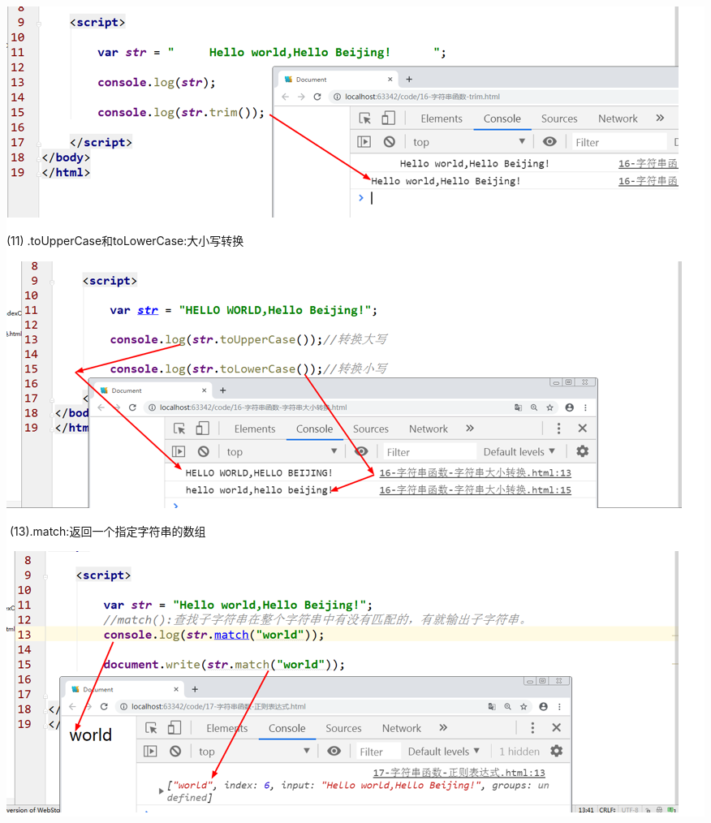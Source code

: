 ![image-20200808153307521](020103JS字符串.assets/image-20200808153307521.png)

(11)     .toUpperCase和toLowerCase:大小写转换

![image-20200808153321060](020103JS字符串.assets/image-20200808153321060.png)

​    (13).match:返回一个指定字符串的数组

![image-20200808153350099](020103JS字符串.assets/image-20200808153350099.png)
